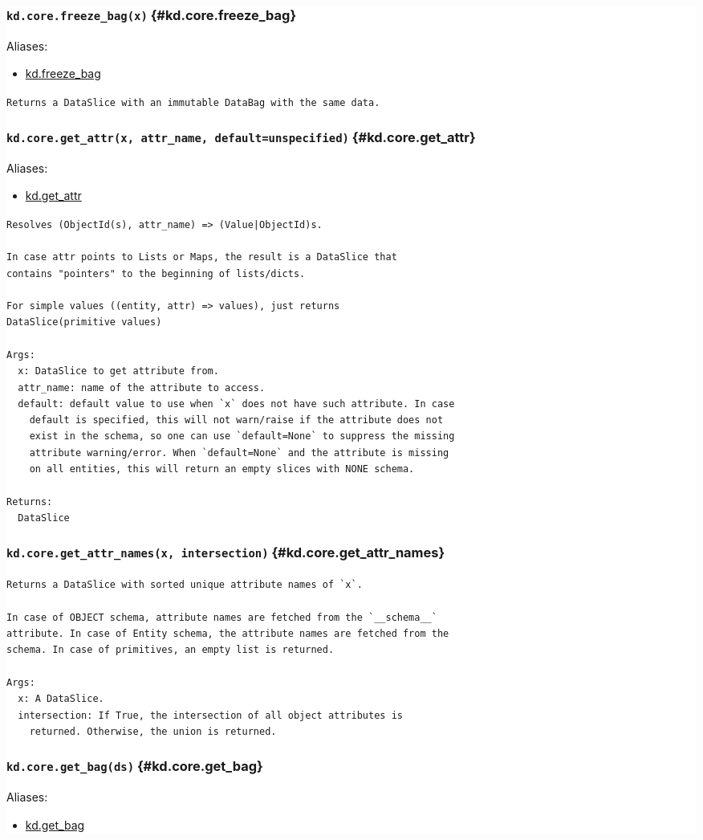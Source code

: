 ### `kd.core.freeze_bag(x)` {#kd.core.freeze_bag}
Aliases:

- [kd.freeze_bag](#kd.freeze_bag)

<pre class="no-copy"><code class="lang-text no-auto-prettify">Returns a DataSlice with an immutable DataBag with the same data.</code></pre>

### `kd.core.get_attr(x, attr_name, default=unspecified)` {#kd.core.get_attr}
Aliases:

- [kd.get_attr](#kd.get_attr)

<pre class="no-copy"><code class="lang-text no-auto-prettify">Resolves (ObjectId(s), attr_name) =&gt; (Value|ObjectId)s.

In case attr points to Lists or Maps, the result is a DataSlice that
contains &#34;pointers&#34; to the beginning of lists/dicts.

For simple values ((entity, attr) =&gt; values), just returns
DataSlice(primitive values)

Args:
  x: DataSlice to get attribute from.
  attr_name: name of the attribute to access.
  default: default value to use when `x` does not have such attribute. In case
    default is specified, this will not warn/raise if the attribute does not
    exist in the schema, so one can use `default=None` to suppress the missing
    attribute warning/error. When `default=None` and the attribute is missing
    on all entities, this will return an empty slices with NONE schema.

Returns:
  DataSlice</code></pre>

### `kd.core.get_attr_names(x, intersection)` {#kd.core.get_attr_names}

<pre class="no-copy"><code class="lang-text no-auto-prettify">Returns a DataSlice with sorted unique attribute names of `x`.

In case of OBJECT schema, attribute names are fetched from the `__schema__`
attribute. In case of Entity schema, the attribute names are fetched from the
schema. In case of primitives, an empty list is returned.

Args:
  x: A DataSlice.
  intersection: If True, the intersection of all object attributes is
    returned. Otherwise, the union is returned.</code></pre>

### `kd.core.get_bag(ds)` {#kd.core.get_bag}
Aliases:

- [kd.get_bag](#kd.get_bag)
